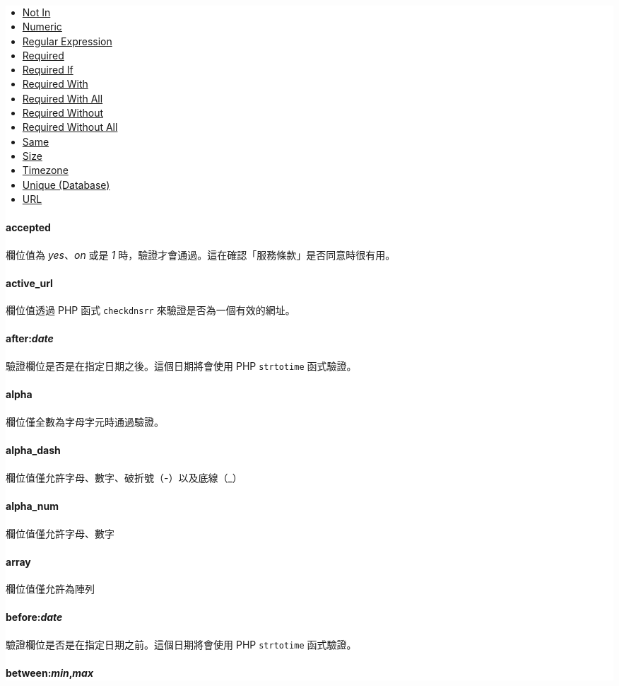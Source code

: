 - [Not In](#rule-not-in)
- [Numeric](#rule-numeric)
- [Regular Expression](#rule-regex)
- [Required](#rule-required)
- [Required If](#rule-required-if)
- [Required With](#rule-required-with)
- [Required With All](#rule-required-with-all)
- [Required Without](#rule-required-without)
- [Required Without All](#rule-required-without-all)
- [Same](#rule-same)
- [Size](#rule-size)
- [Timezone](#rule-timezone)
- [Unique (Database)](#rule-unique)
- [URL](#rule-url)

<a name="rule-accepted"></a>
#### accepted

欄位值為 _yes_、_on_ 或是 _1_ 時，驗證才會通過。這在確認「服務條款」是否同意時很有用。

<a name="rule-active-url"></a>
#### active_url

欄位值透過 PHP 函式 `checkdnsrr` 來驗證是否為一個有效的網址。

<a name="rule-after"></a>
#### after:_date_

驗證欄位是否是在指定日期之後。這個日期將會使用 PHP `strtotime` 函式驗證。

<a name="rule-alpha"></a>
#### alpha

欄位僅全數為字母字元時通過驗證。

<a name="rule-alpha-dash"></a>
#### alpha_dash

欄位值僅允許字母、數字、破折號（-）以及底線（_）

<a name="rule-alpha-num"></a>
#### alpha_num

欄位值僅允許字母、數字

<a name="rule-array"></a>
#### array

欄位值僅允許為陣列

<a name="rule-before"></a>
#### before:_date_

驗證欄位是否是在指定日期之前。這個日期將會使用 PHP `strtotime` 函式驗證。

<a name="rule-between"></a>
#### between:_min_,_max_
